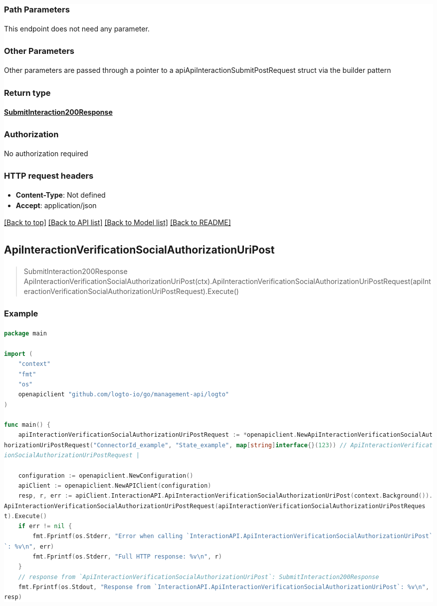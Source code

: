 ### Path Parameters

This endpoint does not need any parameter.

### Other Parameters

Other parameters are passed through a pointer to a apiApiInteractionSubmitPostRequest struct via the builder pattern


### Return type

[**SubmitInteraction200Response**](SubmitInteraction200Response.md)

### Authorization

No authorization required

### HTTP request headers

- **Content-Type**: Not defined
- **Accept**: application/json

[[Back to top]](#) [[Back to API list]](../README.md#documentation-for-api-endpoints)
[[Back to Model list]](../README.md#documentation-for-models)
[[Back to README]](../README.md)


## ApiInteractionVerificationSocialAuthorizationUriPost

> SubmitInteraction200Response ApiInteractionVerificationSocialAuthorizationUriPost(ctx).ApiInteractionVerificationSocialAuthorizationUriPostRequest(apiInteractionVerificationSocialAuthorizationUriPostRequest).Execute()



### Example

```go
package main

import (
	"context"
	"fmt"
	"os"
	openapiclient "github.com/logto-io/go/management-api/logto"
)

func main() {
	apiInteractionVerificationSocialAuthorizationUriPostRequest := *openapiclient.NewApiInteractionVerificationSocialAuthorizationUriPostRequest("ConnectorId_example", "State_example", map[string]interface{}(123)) // ApiInteractionVerificationSocialAuthorizationUriPostRequest | 

	configuration := openapiclient.NewConfiguration()
	apiClient := openapiclient.NewAPIClient(configuration)
	resp, r, err := apiClient.InteractionAPI.ApiInteractionVerificationSocialAuthorizationUriPost(context.Background()).ApiInteractionVerificationSocialAuthorizationUriPostRequest(apiInteractionVerificationSocialAuthorizationUriPostRequest).Execute()
	if err != nil {
		fmt.Fprintf(os.Stderr, "Error when calling `InteractionAPI.ApiInteractionVerificationSocialAuthorizationUriPost``: %v\n", err)
		fmt.Fprintf(os.Stderr, "Full HTTP response: %v\n", r)
	}
	// response from `ApiInteractionVerificationSocialAuthorizationUriPost`: SubmitInteraction200Response
	fmt.Fprintf(os.Stdout, "Response from `InteractionAPI.ApiInteractionVerificationSocialAuthorizationUriPost`: %v\n", resp)
```